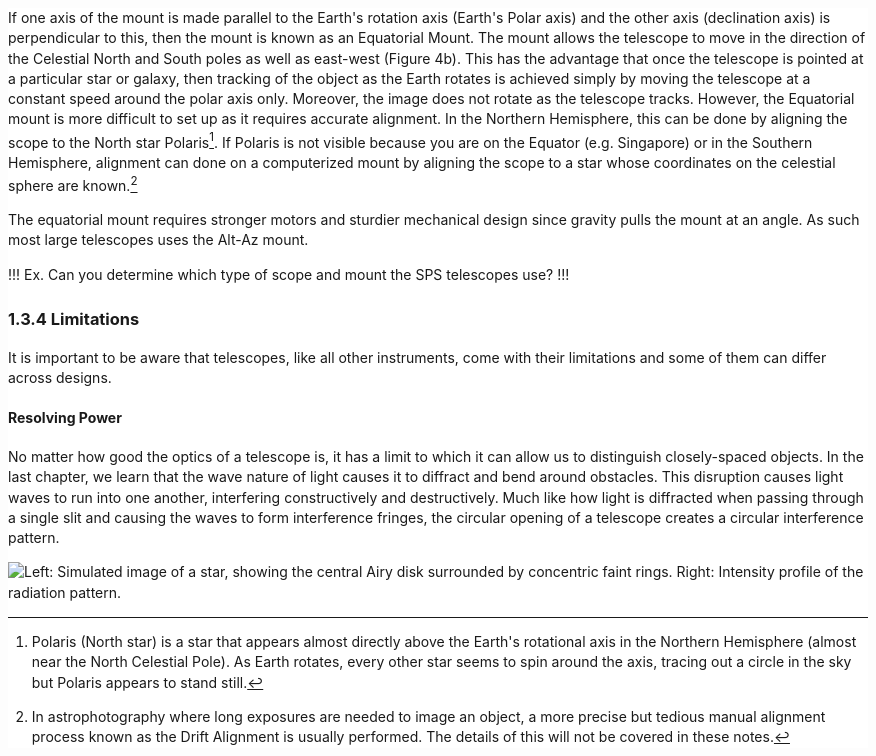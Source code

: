 If one axis of the mount is made parallel to the Earth's
rotation axis (Earth's Polar axis) and the other axis
(declination axis) is perpendicular to this, then the mount is known
as an Equatorial Mount. The mount allows the telescope to move in
the direction of the Celestial North and South poles as well as east-west
(Figure 4b). This has the advantage that once the telescope is pointed
at a particular star or galaxy, then tracking of the object as the
Earth rotates is achieved simply by moving the telescope at a constant
speed around the polar axis only. Moreover, the image does not rotate
as the telescope tracks. However, the Equatorial mount is more difficult
to set up as it requires accurate alignment. In the Northern Hemisphere,
this can be done by aligning the scope to the North star Polaris[^2]. If Polaris is not visible because you are on the Equator (e.g. Singapore)
or in the Southern Hemisphere, alignment can done on a computerized
mount by aligning the scope to a star whose coordinates on the celestial
sphere are known.[^3] 

[^2]: Polaris (North star) is a star that appears almost directly above
the Earth's rotational axis in the Northern Hemisphere
(almost near the North Celestial Pole). As Earth rotates, every other
star seems to spin around the axis, tracing out a circle in the sky
but Polaris appears to stand still.

[^3]: In astrophotography where long exposures are needed to image an object,
a more precise but tedious manual alignment process known as the Drift
Alignment is usually performed. The details of this will not be covered
in these notes.

The equatorial mount requires stronger motors and sturdier mechanical
design since gravity pulls the mount at an angle. As such most large
telescopes uses the Alt-Az mount.

!!!
Ex. Can you determine which type of scope and mount the SPS telescopes
use?
!!!

### 1.3.4 Limitations

It is important to be aware that telescopes, like all other instruments,
come with their limitations and some of them can differ across designs. 

#### Resolving Power

No matter how good the optics of a telescope is, it has a limit to
which it can allow us to distinguish closely-spaced objects. In the
last chapter, we learn that the wave nature of light causes it to
diffract and bend around obstacles. This disruption causes light waves
to run into one another, interfering constructively and destructively.
Much like how light is diffracted when passing through a single slit
and causing the waves to form interference fringes, the circular opening
of a telescope creates a circular interference pattern. 

![Left: Simulated image of a star, showing the central Airy disk surrounded
by concentric faint rings. Right: Intensity profile of the radiation
pattern.](<resources/Chapter 1/Airy.png>)


[//]: # (####Learning Objectives})
[//]: # (####Learning Flow})
[^1]: [Galilean moons](https://en.wikipedia.org/wiki/Galilean\_moons)